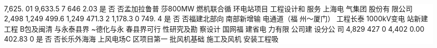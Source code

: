 7,625.
01
9,633.5
7
646
2.03
是
否
否孟加拉鲁普
莎800MW
燃机联合循
环电站项目
工程设计和
服务
上海电
气集团
股份有
限公司
2,498
1,249
499.6
1,249
471.3
2
1,178.3
0
749.
4
是
否
否福建北部向
南部新增输
电通道（福
州～厦门）
工程长泰
1000kV变电
站新建工程
B包及闽清
与永泰县界
~德化与永
春县界可行
性研究及勘
察设计
国网福
建省电
力有限
公司建
设分公
司
4,829
427
0
4,402
0.00
402.83
0
是
否
否长乐外海海
上风电场C
区项目第一
批风机基础
施工及风机
安装工程吸